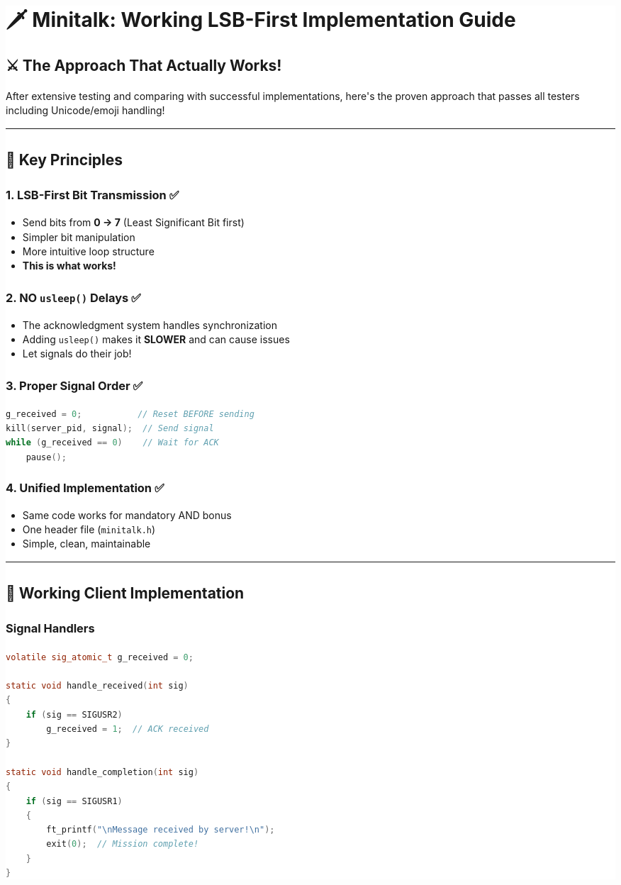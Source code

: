 # 🗡️ Minitalk: Working LSB-First Implementation Guide

## ⚔️ **The Approach That Actually Works!**

After extensive testing and comparing with successful implementations, here's the proven approach that passes all testers including Unicode/emoji handling!

---

## 🎯 **Key Principles**

### **1. LSB-First Bit Transmission** ✅
- Send bits from **0 → 7** (Least Significant Bit first)
- Simpler bit manipulation
- More intuitive loop structure
- **This is what works!**

### **2. NO `usleep()` Delays** ✅
- The acknowledgment system handles synchronization
- Adding `usleep()` makes it **SLOWER** and can cause issues
- Let signals do their job!

### **3. Proper Signal Order** ✅
```c
g_received = 0;           // Reset BEFORE sending
kill(server_pid, signal);  // Send signal
while (g_received == 0)    // Wait for ACK
    pause();
```

### **4. Unified Implementation** ✅
- Same code works for mandatory AND bonus
- One header file (`minitalk.h`)
- Simple, clean, maintainable

---

## 📝 **Working Client Implementation**

### **Signal Handlers**
```c
volatile sig_atomic_t g_received = 0;

static void handle_received(int sig)
{
    if (sig == SIGUSR2)
        g_received = 1;  // ACK received
}

static void handle_completion(int sig)
{
    if (sig == SIGUSR1)
    {
        ft_printf("\nMessage received by server!\n");
        exit(0);  // Mission complete!
    }
}
```
